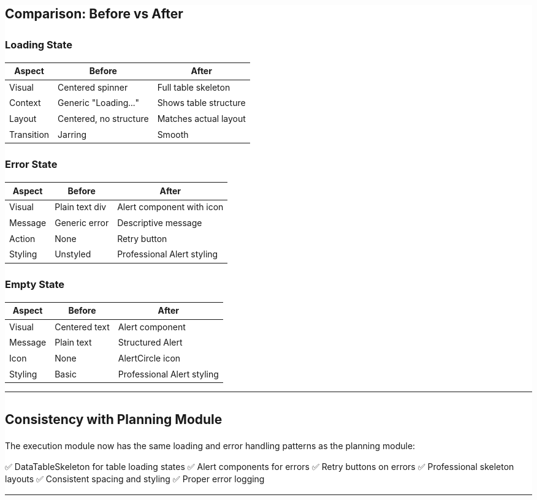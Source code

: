 ## Comparison: Before vs After

### Loading State

| Aspect | Before | After |
|--------|--------|-------|
| Visual | Centered spinner | Full table skeleton |
| Context | Generic "Loading..." | Shows table structure |
| Layout | Centered, no structure | Matches actual layout |
| Transition | Jarring | Smooth |

### Error State

| Aspect | Before | After |
|--------|--------|-------|
| Visual | Plain text div | Alert component with icon |
| Message | Generic error | Descriptive message |
| Action | None | Retry button |
| Styling | Unstyled | Professional Alert styling |

### Empty State

| Aspect | Before | After |
|--------|--------|-------|
| Visual | Centered text | Alert component |
| Message | Plain text | Structured Alert |
| Icon | None | AlertCircle icon |
| Styling | Basic | Professional Alert styling |

---

## Consistency with Planning Module

The execution module now has the same loading and error handling patterns as the planning module:

✅ DataTableSkeleton for table loading states
✅ Alert components for errors
✅ Retry buttons on errors
✅ Professional skeleton layouts
✅ Consistent spacing and styling
✅ Proper error logging

---
